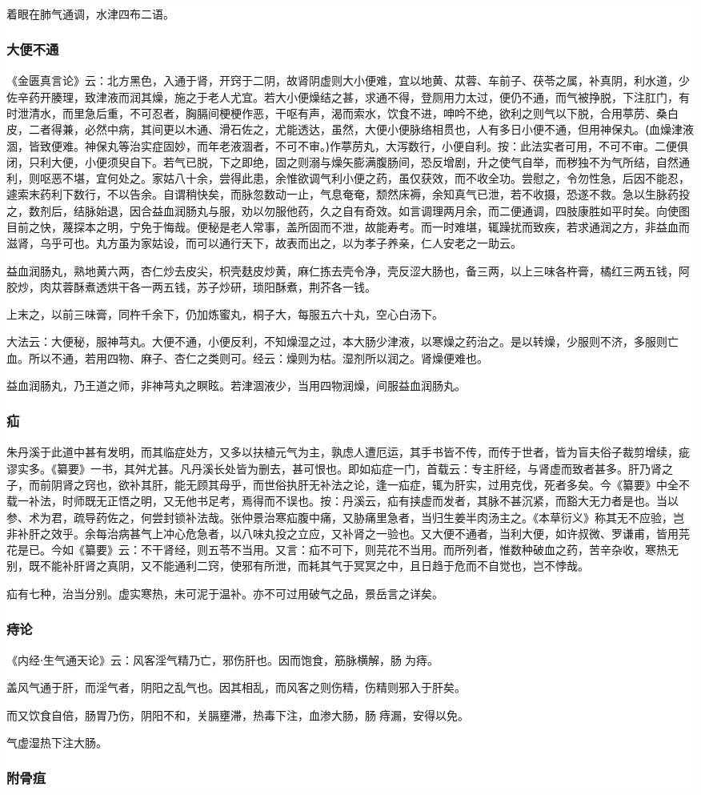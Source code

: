 着眼在肺气通调，水津四布二语。  

### 大便不通  

《金匮真言论》云：北方黑色，入通于肾，开窍于二阴，故肾阴虚则大小便难，宜以地黄、苁蓉、车前子、茯苓之属，补真阴，利水道，少佐辛药开腠理，致津液而润其燥，施之于老人尤宜。若大小便燥结之甚，求通不得，登厕用力太过，便仍不通，而气被挣脱，下注肛门，有时泄清水，而里急后重，不可忍者，胸膈间梗梗作恶，干呕有声，渴而索水，饮食不进，呻吟不绝，欲利之则气以下脱，合用葶苈、桑白皮，二者得兼，必然中病，其间更以木通、滑石佐之，尤能透达，虽然，大便小便脉络相贯也，人有多日小便不通，但用神保丸。(血燥津液涸，皆致便难。神保丸等治实症固妙，而年老液涸者，不可不审。)作葶苈丸，大泻数行，小便自利。按：此法实者可用，不可不审。二便俱闭，只利大便，小便须臾自下。若气已脱，下之即绝，固之则溺与燥矢膨满腹肠间，恐反增剧，升之使气自举，而秽独不为气所结，自然通利，则呕恶不堪，宜何处之。家姑八十余，尝得此患，余惟欲调气利小便之药，虽仅获效，而不收全功。尝慰之，令勿性急，后因不能忍，遽索末药利下数行，不以告余。自谓稍快矣，而脉忽数动一止，气息奄奄，颓然床褥，余知真气已泄，若不收摄，恐遂不救。急以生脉药投之，数剂后，结脉始退，因合益血润肠丸与服，劝以勿服他药，久之自有奇效。如言调理两月余，而二便通调，四肢康胜如平时矣。向使图目前之快，蔑探本之明，宁免于悔哉。便秘是老人常事，盖所固而不泄，故能寿考。而一时难堪，辄躁扰而致疾，若求通润之方，非益血而滋肾，乌乎可也。丸方虽为家姑设，而可以通行天下，故表而出之，以为孝子养亲，仁人安老之一助云。  

益血润肠丸，熟地黄六两，杏仁炒去皮尖，枳壳麸皮炒黄，麻仁拣去壳令净，壳反涩大肠也，备三两，以上三味各杵膏，橘红三两五钱，阿胶炒，肉苁蓉酥煮透烘干各一两五钱，苏子炒研，琐阳酥煮，荆芥各一钱。  

上末之，以前三味膏，同杵千余下，仍加炼蜜丸，桐子大，每服五六十丸，空心白汤下。  

大法云：大便秘，服神芎丸。大便不通，小便反利，不知燥湿之过，本大肠少津液，以寒燥之药治之。是以转燥，少服则不济，多服则亡血。所以不通，若用四物、麻子、杏仁之类则可。经云：燥则为枯。湿剂所以润之。肾燥便难也。  

益血润肠丸，乃王道之师，非神芎丸之瞑眩。若津涸液少，当用四物润燥，间服益血润肠丸。  

### 疝  

朱丹溪于此道中甚有发明，而其临症处方，又多以扶植元气为主，孰虑人遭厄运，其手书皆不传，而传于世者，皆为盲夫俗子裁剪增续，疵谬实多。《纂要》一书，其舛尤甚。凡丹溪长处皆为删去，甚可恨也。即如疝症一门，首载云：专主肝经，与肾虚而致者甚多。肝乃肾之子，而前阴肾之窍也，欲补其肝，能无顾其母乎，而世俗执肝无补法之论，逢一疝症，辄为肝实，过用克伐，死者多矣。今《纂要》中全不载一补法，时师既无正悟之明，又无他书足考，焉得而不误也。按：丹溪云，疝有挟虚而发者，其脉不甚沉紧，而豁大无力者是也。当以参、术为君，疏导药佐之，何尝封锁补法哉。张仲景治寒疝腹中痛，又胁痛里急者，当归生姜半肉汤主之。《本草衍义》称其无不应验，岂非补肝之效乎。余每治病甚气上冲心危急者，以八味丸投之立应，又补肾之一验也。又大便不通者，当利大便，如许叔微、罗谦甫，皆用芫花是已。今如《纂要》云：不干肾经，则五苓不当用。又言：疝不可下，则芫花不当用。而所列者，惟数种破血之药，苦辛杂收，寒热无别，既不能补肝肾之真阴，又不能通利二窍，使邪有所泄，而耗其气于冥冥之中，且日趋于危而不自觉也，岂不悖哉。  

疝有七种，治当分别。虚实寒热，未可泥于温补。亦不可过用破气之品，景岳言之详矣。  

### 痔论  

《内经·生气通天论》云：风客淫气精乃亡，邪伤肝也。因而饱食，筋脉横解，肠 为痔。  

盖风气通于肝，而淫气者，阴阳之乱气也。因其相乱，而风客之则伤精，伤精则邪入于肝矣。  

而又饮食自倍，肠胃乃伤，阴阳不和，关膈壅滞，热毒下注，血渗大肠，肠 痔漏，安得以免。  

气虚湿热下注大肠。  

### 附骨疽  

